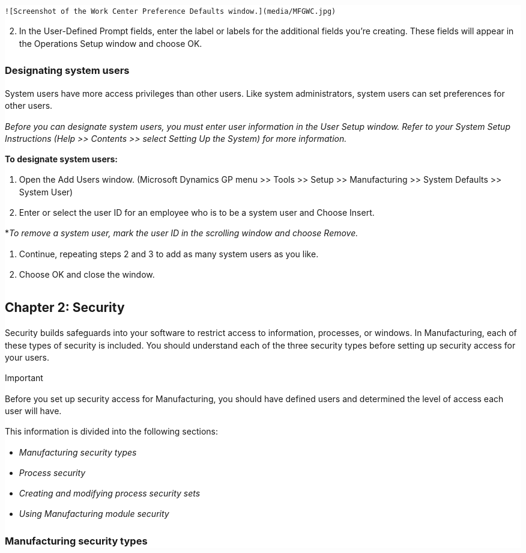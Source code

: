     ![Screenshot of the Work Center Preference Defaults window.](media/MFGWC.jpg)

2. In the User-Defined Prompt fields, enter the label or labels for the additional fields you’re creating. These fields will appear in the Operations Setup window and choose OK.

### Designating system users

System users have more access privileges than other users. Like system administrators, system users can set preferences for other users.

*Before you can designate system users, you must enter user information in the User Setup window. Refer to your System Setup Instructions (Help \>\> Contents \>\> select Setting Up the System) for more information.*

**To designate system users:**

1. Open the Add Users window. (Microsoft Dynamics GP menu \>\> Tools \>\> Setup \>\> Manufacturing \>\> System Defaults \>\> System User)

2. Enter or select the user ID for an employee who is to be a system user and Choose Insert.

**To remove a system user, mark the user ID in the scrolling window and choose Remove.*

1. Continue, repeating steps 2 and 3 to add as many system users as you like.

2. Choose OK and close the window.

## Chapter 2: Security

Security builds safeguards into your software to restrict access to information, processes, or windows. In Manufacturing, each of these types of security is included. You should understand each of the three security types before setting up security access for your users.

> [!IMPORTANT]
> Before you set up security access for Manufacturing, you should have defined users and determined the level of access each user will have.
 
This information is divided into the following sections:

- *Manufacturing security types*

- *Process security*

- *Creating and modifying process security sets*

- *Using Manufacturing module security*

### Manufacturing security types
